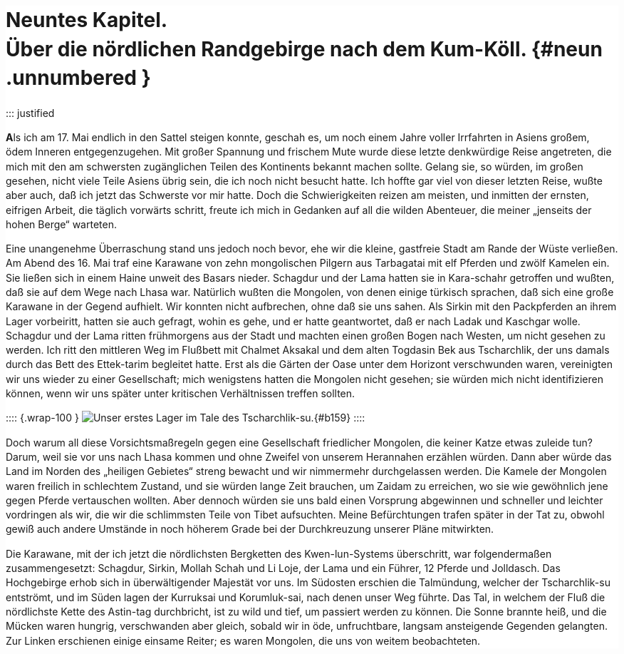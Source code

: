 # Neuntes Kapitel.<br />Über die nördlichen Randgebirge nach dem Kum-Köll. {#neun .unnumbered }

::: justified

**A**ls ich am 17. Mai endlich in den Sattel steigen konnte, geschah es, um noch
einem Jahre voller Irrfahrten in Asiens großem, ödem Inneren entgegenzugehen.
Mit großer Spannung und frischem Mute wurde diese letzte denkwürdige Reise
angetreten, die mich mit den am schwersten zugänglichen Teilen des Kontinents
bekannt machen sollte. Gelang sie, so würden, im großen gesehen, nicht viele
Teile Asiens übrig sein, die ich noch nicht besucht hatte. Ich hoffte gar viel
von dieser letzten Reise, wußte aber auch, daß ich jetzt das Schwerste vor mir
hatte. Doch die Schwierigkeiten reizen am meisten, und inmitten der ernsten,
eifrigen Arbeit, die täglich vorwärts schritt, freute ich mich in Gedanken auf
all die wilden Abenteuer, die meiner „jenseits der hohen Berge“ warteten.

Eine unangenehme Überraschung stand uns jedoch noch bevor, ehe wir die kleine,
gastfreie Stadt am Rande der Wüste verließen. Am Abend des 16. Mai traf eine
Karawane von zehn mongolischen Pilgern aus Tarbagatai mit elf Pferden und zwölf
Kamelen ein. Sie ließen sich in einem Haine unweit des Basars nieder. Schagdur
und der Lama hatten sie in Kara-schahr getroffen und wußten, daß sie auf dem
Wege nach Lhasa war. Natürlich wußten die Mongolen, von denen einige türkisch
sprachen, daß sich eine große Karawane in der Gegend aufhielt. Wir konnten nicht
aufbrechen, ohne daß sie uns sahen. Als Sirkin mit den Packpferden an ihrem
Lager vorbeiritt, hatten sie auch gefragt, wohin es gehe, und er hatte
geantwortet, daß er nach Ladak und Kaschgar wolle. Schagdur und der Lama ritten
frühmorgens aus der Stadt und machten einen großen Bogen nach Westen, um nicht
gesehen zu werden. Ich ritt den mittleren Weg im Flußbett mit Chalmet Aksakal
und dem alten Togdasin Bek aus Tscharchlik, der uns damals durch das Bett des
Ettek-tarim begleitet hatte. Erst als die Gärten der Oase unter dem Horizont
verschwunden waren, vereinigten wir uns wieder zu einer Gesellschaft; mich
wenigstens hatten die Mongolen nicht gesehen; sie würden mich nicht
identifizieren können, wenn wir uns später unter kritischen Verhältnissen
treffen sollten.

:::: {.wrap-100 }
![Unser erstes Lager im Tale des Tscharchlik-su.](Im_Herzen_von_Asien_II_159.jpg "Unser erstes Lager im Tale des Tscharchlik-su."){#b159}
::::

Doch warum all diese Vorsichtsmaßregeln gegen eine Gesellschaft friedlicher
Mongolen, die keiner Katze etwas zuleide tun? Darum, weil sie vor uns nach Lhasa
kommen und ohne Zweifel von unserem Herannahen erzählen würden. Dann aber würde
das Land im Norden des „heiligen Gebietes“ streng bewacht und wir nimmermehr
durchgelassen werden. Die Kamele der Mongolen waren freilich in schlechtem
Zustand, und sie würden lange Zeit brauchen, um Zaidam zu erreichen, wo sie wie
gewöhnlich jene gegen Pferde vertauschen wollten. Aber dennoch würden sie uns
bald einen Vorsprung abgewinnen und schneller und leichter vordringen als wir,
die wir die schlimmsten Teile von Tibet aufsuchten. Meine Befürchtungen trafen
später in der Tat zu, obwohl gewiß auch andere Umstände in noch höherem Grade
bei der Durchkreuzung unserer Pläne mitwirkten.

Die Karawane, mit der ich jetzt die nördlichsten Bergketten des Kwen-lun-Systems
überschritt, war folgendermaßen zusammengesetzt: Schagdur, Sirkin, Mollah Schah
und Li Loje, der Lama und ein Führer, 12 Pferde und Jolldasch. Das Hochgebirge
erhob sich in überwältigender Majestät vor uns. Im Südosten erschien die
Talmündung, welcher der Tscharchlik-su entströmt, und im Süden lagen der
Kurruksai und Korumluk-sai, nach denen unser Weg führte. Das Tal, in welchem der
Fluß die nördlichste Kette des Astin-tag durchbricht, ist zu wild und tief, um
passiert werden zu können. Die Sonne brannte heiß, und die Mücken waren hungrig,
verschwanden aber gleich, sobald wir in öde, unfruchtbare, langsam ansteigende
Gegenden gelangten. Zur Linken erschienen einige einsame Reiter; es waren
Mongolen, die uns von weitem beobachteten.
